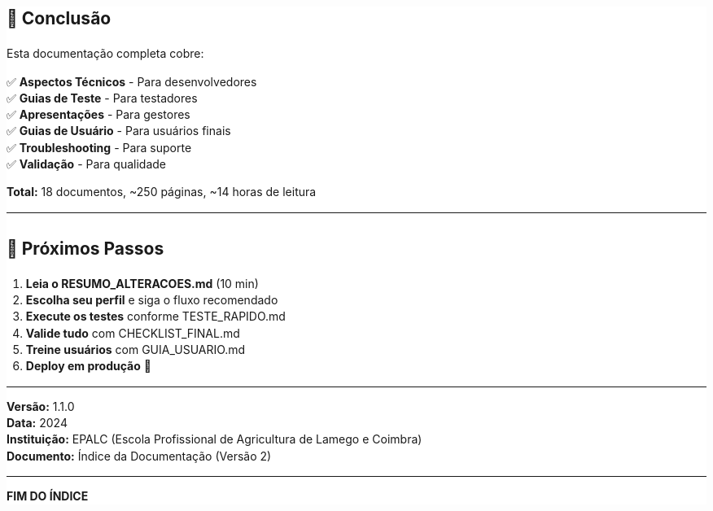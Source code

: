 
## 🎉 **Conclusão**

Esta documentação completa cobre:

✅ **Aspectos Técnicos** - Para desenvolvedores  
✅ **Guias de Teste** - Para testadores  
✅ **Apresentações** - Para gestores  
✅ **Guias de Usuário** - Para usuários finais  
✅ **Troubleshooting** - Para suporte  
✅ **Validação** - Para qualidade  

**Total:** 18 documentos, ~250 páginas, ~14 horas de leitura

---

## 🚀 **Próximos Passos**

1. **Leia o RESUMO_ALTERACOES.md** (10 min)
2. **Escolha seu perfil** e siga o fluxo recomendado
3. **Execute os testes** conforme TESTE_RAPIDO.md
4. **Valide tudo** com CHECKLIST_FINAL.md
5. **Treine usuários** com GUIA_USUARIO.md
6. **Deploy em produção** 🚀

---

**Versão:** 1.1.0  
**Data:** 2024  
**Instituição:** EPALC (Escola Profissional de Agricultura de Lamego e Coimbra)  
**Documento:** Índice da Documentação (Versão 2)

---

**FIM DO ÍNDICE**